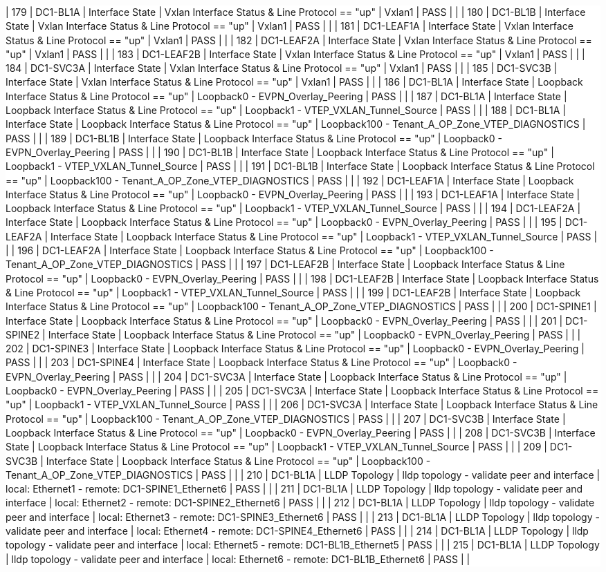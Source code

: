| 179 | DC1-BL1A | Interface State | Vxlan Interface Status & Line Protocol == "up" | Vxlan1 | PASS |  |
| 180 | DC1-BL1B | Interface State | Vxlan Interface Status & Line Protocol == "up" | Vxlan1 | PASS |  |
| 181 | DC1-LEAF1A | Interface State | Vxlan Interface Status & Line Protocol == "up" | Vxlan1 | PASS |  |
| 182 | DC1-LEAF2A | Interface State | Vxlan Interface Status & Line Protocol == "up" | Vxlan1 | PASS |  |
| 183 | DC1-LEAF2B | Interface State | Vxlan Interface Status & Line Protocol == "up" | Vxlan1 | PASS |  |
| 184 | DC1-SVC3A | Interface State | Vxlan Interface Status & Line Protocol == "up" | Vxlan1 | PASS |  |
| 185 | DC1-SVC3B | Interface State | Vxlan Interface Status & Line Protocol == "up" | Vxlan1 | PASS |  |
| 186 | DC1-BL1A | Interface State | Loopback Interface Status & Line Protocol == "up" | Loopback0 - EVPN_Overlay_Peering | PASS |  |
| 187 | DC1-BL1A | Interface State | Loopback Interface Status & Line Protocol == "up" | Loopback1 - VTEP_VXLAN_Tunnel_Source | PASS |  |
| 188 | DC1-BL1A | Interface State | Loopback Interface Status & Line Protocol == "up" | Loopback100 - Tenant_A_OP_Zone_VTEP_DIAGNOSTICS | PASS |  |
| 189 | DC1-BL1B | Interface State | Loopback Interface Status & Line Protocol == "up" | Loopback0 - EVPN_Overlay_Peering | PASS |  |
| 190 | DC1-BL1B | Interface State | Loopback Interface Status & Line Protocol == "up" | Loopback1 - VTEP_VXLAN_Tunnel_Source | PASS |  |
| 191 | DC1-BL1B | Interface State | Loopback Interface Status & Line Protocol == "up" | Loopback100 - Tenant_A_OP_Zone_VTEP_DIAGNOSTICS | PASS |  |
| 192 | DC1-LEAF1A | Interface State | Loopback Interface Status & Line Protocol == "up" | Loopback0 - EVPN_Overlay_Peering | PASS |  |
| 193 | DC1-LEAF1A | Interface State | Loopback Interface Status & Line Protocol == "up" | Loopback1 - VTEP_VXLAN_Tunnel_Source | PASS |  |
| 194 | DC1-LEAF2A | Interface State | Loopback Interface Status & Line Protocol == "up" | Loopback0 - EVPN_Overlay_Peering | PASS |  |
| 195 | DC1-LEAF2A | Interface State | Loopback Interface Status & Line Protocol == "up" | Loopback1 - VTEP_VXLAN_Tunnel_Source | PASS |  |
| 196 | DC1-LEAF2A | Interface State | Loopback Interface Status & Line Protocol == "up" | Loopback100 - Tenant_A_OP_Zone_VTEP_DIAGNOSTICS | PASS |  |
| 197 | DC1-LEAF2B | Interface State | Loopback Interface Status & Line Protocol == "up" | Loopback0 - EVPN_Overlay_Peering | PASS |  |
| 198 | DC1-LEAF2B | Interface State | Loopback Interface Status & Line Protocol == "up" | Loopback1 - VTEP_VXLAN_Tunnel_Source | PASS |  |
| 199 | DC1-LEAF2B | Interface State | Loopback Interface Status & Line Protocol == "up" | Loopback100 - Tenant_A_OP_Zone_VTEP_DIAGNOSTICS | PASS |  |
| 200 | DC1-SPINE1 | Interface State | Loopback Interface Status & Line Protocol == "up" | Loopback0 - EVPN_Overlay_Peering | PASS |  |
| 201 | DC1-SPINE2 | Interface State | Loopback Interface Status & Line Protocol == "up" | Loopback0 - EVPN_Overlay_Peering | PASS |  |
| 202 | DC1-SPINE3 | Interface State | Loopback Interface Status & Line Protocol == "up" | Loopback0 - EVPN_Overlay_Peering | PASS |  |
| 203 | DC1-SPINE4 | Interface State | Loopback Interface Status & Line Protocol == "up" | Loopback0 - EVPN_Overlay_Peering | PASS |  |
| 204 | DC1-SVC3A | Interface State | Loopback Interface Status & Line Protocol == "up" | Loopback0 - EVPN_Overlay_Peering | PASS |  |
| 205 | DC1-SVC3A | Interface State | Loopback Interface Status & Line Protocol == "up" | Loopback1 - VTEP_VXLAN_Tunnel_Source | PASS |  |
| 206 | DC1-SVC3A | Interface State | Loopback Interface Status & Line Protocol == "up" | Loopback100 - Tenant_A_OP_Zone_VTEP_DIAGNOSTICS | PASS |  |
| 207 | DC1-SVC3B | Interface State | Loopback Interface Status & Line Protocol == "up" | Loopback0 - EVPN_Overlay_Peering | PASS |  |
| 208 | DC1-SVC3B | Interface State | Loopback Interface Status & Line Protocol == "up" | Loopback1 - VTEP_VXLAN_Tunnel_Source | PASS |  |
| 209 | DC1-SVC3B | Interface State | Loopback Interface Status & Line Protocol == "up" | Loopback100 - Tenant_A_OP_Zone_VTEP_DIAGNOSTICS | PASS |  |
| 210 | DC1-BL1A | LLDP Topology | lldp topology - validate peer and interface | local: Ethernet1 - remote: DC1-SPINE1_Ethernet6 | PASS |  |
| 211 | DC1-BL1A | LLDP Topology | lldp topology - validate peer and interface | local: Ethernet2 - remote: DC1-SPINE2_Ethernet6 | PASS |  |
| 212 | DC1-BL1A | LLDP Topology | lldp topology - validate peer and interface | local: Ethernet3 - remote: DC1-SPINE3_Ethernet6 | PASS |  |
| 213 | DC1-BL1A | LLDP Topology | lldp topology - validate peer and interface | local: Ethernet4 - remote: DC1-SPINE4_Ethernet6 | PASS |  |
| 214 | DC1-BL1A | LLDP Topology | lldp topology - validate peer and interface | local: Ethernet5 - remote: DC1-BL1B_Ethernet5 | PASS |  |
| 215 | DC1-BL1A | LLDP Topology | lldp topology - validate peer and interface | local: Ethernet6 - remote: DC1-BL1B_Ethernet6 | PASS |  |